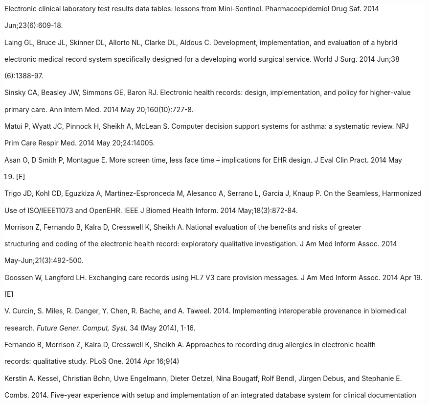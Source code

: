 Electronic clinical laboratory test results data tables: lessons from Mini-Sentinel. Pharmacoepidemiol Drug Saf. 2014 

Jun;23(6):609-18.

Laing GL, Bruce JL, Skinner DL, Allorto NL, Clarke DL, Aldous C. Development,  implementation, and evaluation of a hybrid 

electronic medical record system specifically designed for a developing world surgical service. World J Surg. 2014 Jun;38

(6):1388-97.

Sinsky CA, Beasley JW, Simmons GE, Baron RJ. Electronic health records: design, implementation, and policy for higher-value 

primary care. Ann Intern Med. 2014 May 20;160(10):727-8.

Matui P, Wyatt JC, Pinnock H, Sheikh A, McLean S. Computer decision support systems for asthma: a systematic review. NPJ 

Prim Care Respir Med. 2014 May 20;24:14005.

Asan O, D Smith P, Montague E. More screen time, less face time – implications for EHR design. J Eval Clin Pract. 2014 May 

19. [E]

Trigo JD, Kohl CD, Eguzkiza A, Martinez-Espronceda M, Alesanco A, Serrano L, Garcia J, Knaup P. On the Seamless, Harmonized 

Use of ISO/IEEE11073 and OpenEHR.  IEEE J Biomed Health Inform. 2014 May;18(3):872-84.

Morrison Z, Fernando B, Kalra D, Cresswell K, Sheikh A. National evaluation of the benefits and risks of greater 

structuring and coding of the electronic health record: exploratory qualitative investigation. J Am Med Inform Assoc. 2014  

May-Jun;21(3):492-500.

Goossen W, Langford LH. Exchanging care records using HL7 V3 care provision messages. J Am Med Inform Assoc. 2014 Apr 19. 

[E]

V. Curcin, S. Miles, R. Danger, Y. Chen, R. Bache, and A. Taweel. 2014. Implementing interoperable provenance in biomedical 

research. _Future Gener. Comput. Syst._ 34 (May 2014), 1-16.

Fernando B, Morrison Z, Kalra D, Cresswell K, Sheikh A. Approaches to recording drug allergies in electronic health 

records: qualitative study. PLoS One. 2014 Apr 16;9(4)

Kerstin A. Kessel, Christian Bohn, Uwe Engelmann, Dieter Oetzel, Nina Bougatf, Rolf Bendl, Jürgen Debus, and Stephanie E. 

Combs. 2014. Five-year experience with setup and implementation of an integrated database system for clinical documentation 
